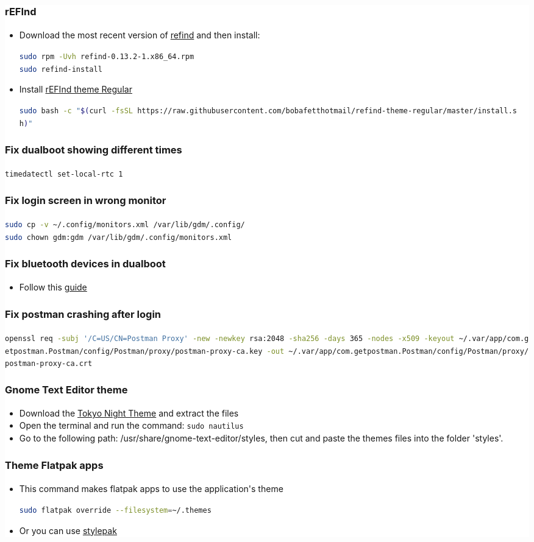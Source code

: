 ### rEFInd

- Download the most recent version of [refind](https://sourceforge.net/projects/refind/files/) and then install:
  ```sh
  sudo rpm -Uvh refind-0.13.2-1.x86_64.rpm
  sudo refind-install
  ```
- Install [rEFInd theme Regular](https://github.com/bobafetthotmail/refind-theme-regular#refind-theme-regular)
  ```sh
  sudo bash -c "$(curl -fsSL https://raw.githubusercontent.com/bobafetthotmail/refind-theme-regular/master/install.sh)"
  ```

### Fix dualboot showing different times

```sh
timedatectl set-local-rtc 1
```

### Fix login screen in wrong monitor

```sh
sudo cp -v ~/.config/monitors.xml /var/lib/gdm/.config/
sudo chown gdm:gdm /var/lib/gdm/.config/monitors.xml
```

### Fix bluetooth devices in dualboot

- Follow this [guide](https://github.com/spxak1/weywot/blob/main/guides/bt_dualboot.md)

### Fix postman crashing after login

```sh
openssl req -subj '/C=US/CN=Postman Proxy' -new -newkey rsa:2048 -sha256 -days 365 -nodes -x509 -keyout ~/.var/app/com.getpostman.Postman/config/Postman/proxy/postman-proxy-ca.key -out ~/.var/app/com.getpostman.Postman/config/Postman/proxy/postman-proxy-ca.crt
```

### Gnome Text Editor theme

- Download the [Tokyo Night Theme](https://www.gnome-look.org/p/1997072) and extract the files
- Open the terminal and run the command: `sudo nautilus`
- Go to the following path: /usr/share/gnome-text-editor/styles, then cut and paste the themes files into the folder 'styles'.

### Theme Flatpak apps

- This command makes flatpak apps to use the application's theme
  ```sh
  sudo flatpak override --filesystem=~/.themes
  ```
- Or you can use [stylepak](https://github.com/refi64/stylepak)
